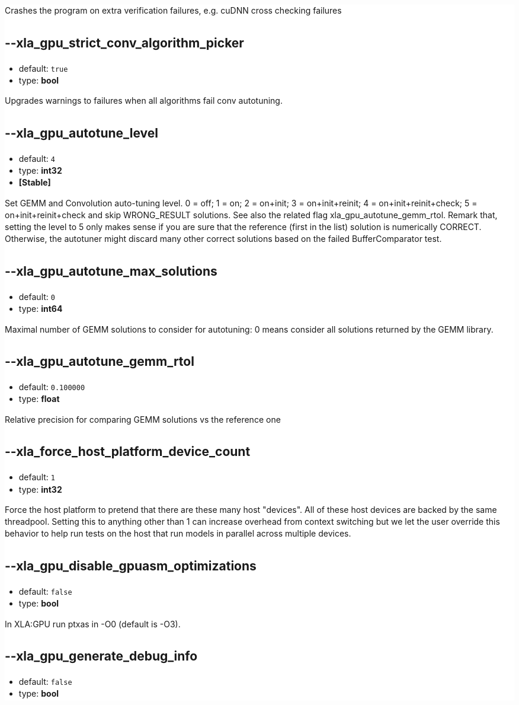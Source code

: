 Crashes the program on extra verification failures, e.g. cuDNN cross checking failures

## --xla_gpu_strict_conv_algorithm_picker
- default: `true`
- type: **bool**

Upgrades warnings to failures when all algorithms fail conv autotuning.

## --xla_gpu_autotune_level
- default: `4`
- type: **int32**
- **[Stable]**

Set GEMM and Convolution auto-tuning level. 0 = off; 1 = on; 2 = on+init; 3 = on+init+reinit; 4 = on+init+reinit+check; 5 = on+init+reinit+check and skip WRONG_RESULT solutions. See also the related flag xla_gpu_autotune_gemm_rtol. Remark that, setting the level to 5 only makes sense if you are sure that the reference (first in the list) solution is numerically CORRECT. Otherwise, the autotuner might discard many other correct solutions based on the failed BufferComparator test.

## --xla_gpu_autotune_max_solutions
- default: `0`
- type: **int64**

Maximal number of GEMM solutions to consider for autotuning: 0 means consider all solutions returned by the GEMM library.

## --xla_gpu_autotune_gemm_rtol
- default: `0.100000`
- type: **float**

Relative precision for comparing GEMM solutions vs the reference one

## --xla_force_host_platform_device_count
- default: `1`
- type: **int32**

Force the host platform to pretend that there are these many host "devices". All of these host devices are backed by the same threadpool. Setting this to anything other than 1 can increase overhead from context switching but we let the user override this behavior to help run tests on the host that run models in parallel across multiple devices.

## --xla_gpu_disable_gpuasm_optimizations
- default: `false`
- type: **bool**

In XLA:GPU run ptxas in -O0 (default is -O3).

## --xla_gpu_generate_debug_info
- default: `false`
- type: **bool**
